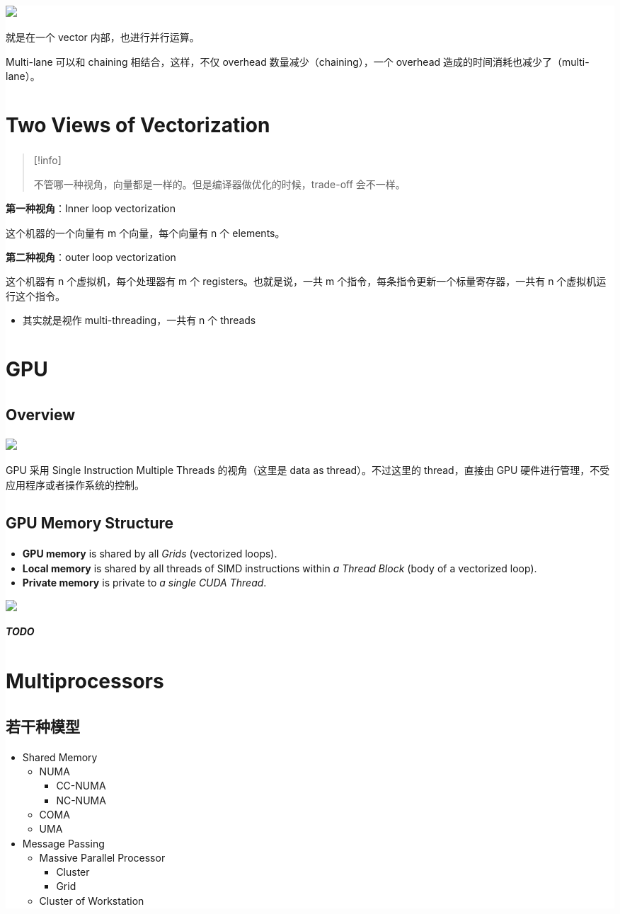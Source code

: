 <img src="https://gitlab.com/mtdickens1998/mtd-images/-/raw/main/pictures/2024/12/4_18_36_49_20241204183648.png"/>

就是在一个 vector 内部，也进行并行运算。

Multi-lane 可以和 chaining 相结合，这样，不仅 overhead 数量减少（chaining），一个 overhead 造成的时间消耗也减少了（multi-lane）。

# Two Views of Vectorization

> [!info]
> 
> 不管哪一种视角，向量都是一样的。但是编译器做优化的时候，trade-off 会不一样。

**第一种视角**：Inner loop vectorization

这个机器的一个向量有 m 个向量，每个向量有 n 个 elements。

**第二种视角**：outer loop vectorization

这个机器有 n 个虚拟机，每个处理器有 m 个 registers。也就是说，一共 m 个指令，每条指令更新一个标量寄存器，一共有 n 个虚拟机运行这个指令。

- 其实就是视作 multi-threading，一共有 n 个 threads

# GPU

## Overview

<img src="https://gitlab.com/mtdickens1998/mtd-images/-/raw/main/pictures/2024/12/4_19_10_52_20241204191051.png" width="50%"/>

GPU 采用 Single Instruction Multiple Threads 的视角（这里是 data as thread）。不过这里的 thread，直接由 GPU 硬件进行管理，不受应用程序或者操作系统的控制。

## GPU Memory Structure

- **GPU memory** is shared by all _Grids_ (vectorized loops).
- **Local memory** is shared by all threads of SIMD instructions within _a Thread Block_ (body of a vectorized loop).
- **Private memory** is private to _a single CUDA Thread_.

<img src="https://gitlab.com/mtdickens1998/mtd-images/-/raw/main/pictures/2024/12/4_19_13_1_20241204191300.png" width="70%"/>

***TODO***

# Multiprocessors

## 若干种模型

- Shared Memory
	- NUMA
		- CC-NUMA
		- NC-NUMA
	- COMA
	- UMA
- Message Passing
	- Massive Parallel Processor
		- Cluster
		- Grid
	- Cluster of Workstation

